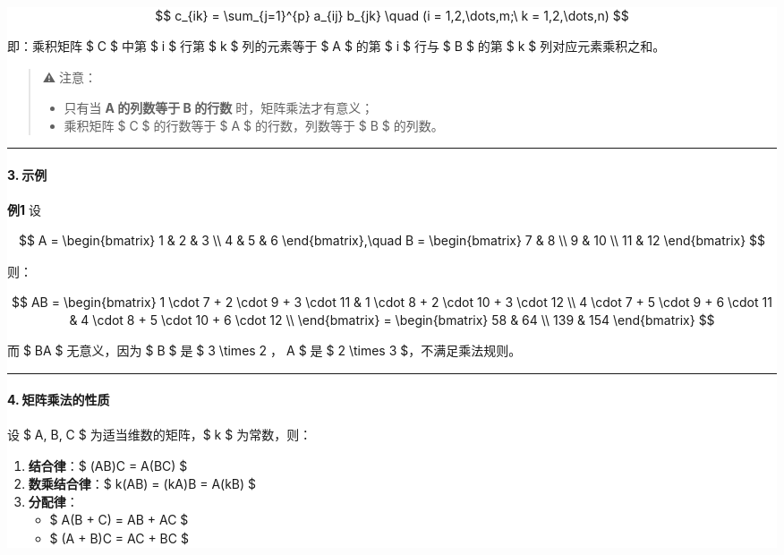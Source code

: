 $$
c_{ik} = \sum_{j=1}^{p} a_{ij} b_{jk}
\quad (i = 1,2,\dots,m;\ k = 1,2,\dots,n)
$$

即：乘积矩阵 $ C $ 中第 $ i $ 行第 $ k $ 列的元素等于 $ A $ 的第 $ i $ 行与 $ B $ 的第 $ k $ 列对应元素乘积之和。

> ⚠️ 注意：
>
> - 只有当 **A 的列数等于 B 的行数** 时，矩阵乘法才有意义；
> - 乘积矩阵 $ C $ 的行数等于 $ A $ 的行数，列数等于 $ B $ 的列数。

---

#### **3. 示例**

**例1** 设

$$
A = \begin{bmatrix}
1 & 2 & 3 \\
4 & 5 & 6
\end{bmatrix},\quad
B = \begin{bmatrix}
7 & 8 \\
9 & 10 \\
11 & 12
\end{bmatrix}
$$

则：

$$
AB =
\begin{bmatrix}
1 \cdot 7 + 2 \cdot 9 + 3 \cdot 11 & 1 \cdot 8 + 2 \cdot 10 + 3 \cdot 12 \\
4 \cdot 7 + 5 \cdot 9 + 6 \cdot 11 & 4 \cdot 8 + 5 \cdot 10 + 6 \cdot 12 \\
\end{bmatrix} =
\begin{bmatrix}
58 & 64 \\
139 & 154
\end{bmatrix}
$$

而 $ BA $ 无意义，因为 $ B $ 是 $ 3 \times 2 $，$ A $ 是 $ 2 \times 3 $，不满足乘法规则。

---

#### **4. 矩阵乘法的性质**

设 $ A, B, C $ 为适当维数的矩阵，$ k $ 为常数，则：

1. **结合律**：$ (AB)C = A(BC) $
2. **数乘结合律**：$ k(AB) = (kA)B = A(kB) $
3. **分配律**：
   - $ A(B + C) = AB + AC $
   - $ (A + B)C = AC + BC $
